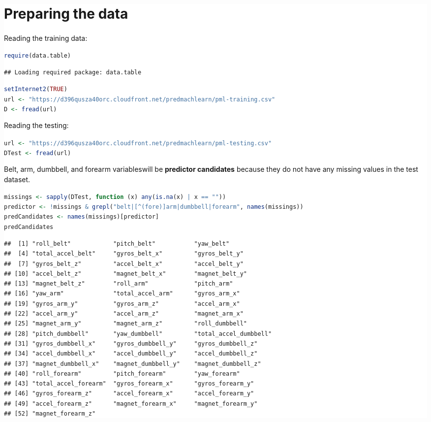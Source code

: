 
# Preparing the data

Reading the training data:


```r
require(data.table)
```

```
## Loading required package: data.table
```

```r
setInternet2(TRUE)
url <- "https://d396qusza40orc.cloudfront.net/predmachlearn/pml-training.csv"
D <- fread(url)
```

Reading the testing:


```r
url <- "https://d396qusza40orc.cloudfront.net/predmachlearn/pml-testing.csv"
DTest <- fread(url)
```


Belt, arm, dumbbell, and forearm variableswill be **predictor candidates** because they do not have any missing values in the test dataset.


```r
missings <- sapply(DTest, function (x) any(is.na(x) | x == ""))
predictor <- !missings & grepl("belt|[^(fore)]arm|dumbbell|forearm", names(missings))
predCandidates <- names(missings)[predictor]
predCandidates
```

```
##  [1] "roll_belt"            "pitch_belt"           "yaw_belt"            
##  [4] "total_accel_belt"     "gyros_belt_x"         "gyros_belt_y"        
##  [7] "gyros_belt_z"         "accel_belt_x"         "accel_belt_y"        
## [10] "accel_belt_z"         "magnet_belt_x"        "magnet_belt_y"       
## [13] "magnet_belt_z"        "roll_arm"             "pitch_arm"           
## [16] "yaw_arm"              "total_accel_arm"      "gyros_arm_x"         
## [19] "gyros_arm_y"          "gyros_arm_z"          "accel_arm_x"         
## [22] "accel_arm_y"          "accel_arm_z"          "magnet_arm_x"        
## [25] "magnet_arm_y"         "magnet_arm_z"         "roll_dumbbell"       
## [28] "pitch_dumbbell"       "yaw_dumbbell"         "total_accel_dumbbell"
## [31] "gyros_dumbbell_x"     "gyros_dumbbell_y"     "gyros_dumbbell_z"    
## [34] "accel_dumbbell_x"     "accel_dumbbell_y"     "accel_dumbbell_z"    
## [37] "magnet_dumbbell_x"    "magnet_dumbbell_y"    "magnet_dumbbell_z"   
## [40] "roll_forearm"         "pitch_forearm"        "yaw_forearm"         
## [43] "total_accel_forearm"  "gyros_forearm_x"      "gyros_forearm_y"     
## [46] "gyros_forearm_z"      "accel_forearm_x"      "accel_forearm_y"     
## [49] "accel_forearm_z"      "magnet_forearm_x"     "magnet_forearm_y"    
## [52] "magnet_forearm_z"
```
